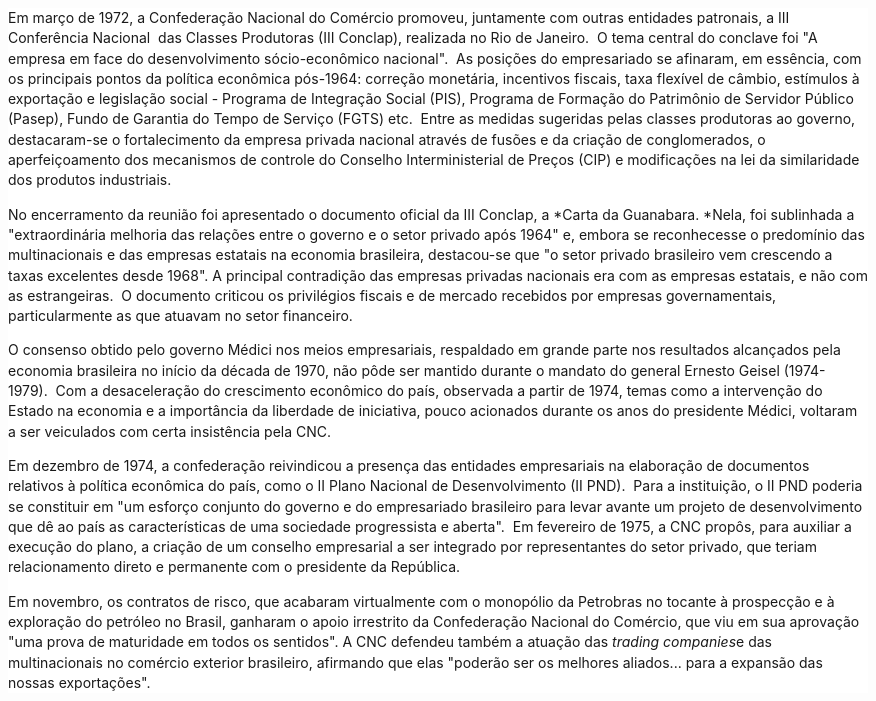 Em março de 1972, a Confederação Nacio­nal do Comércio promoveu,
juntamente com outras entidades patronais, a III Conferência Nacional 
das Classes Produtoras (III Conclap), realizada no Rio de Janeiro.  O
tema central do conclave foi "A empresa em face do desenvolvimento
sócio-econômico nacional".  As posições do empresariado se afinaram, em
essência, com os principais pontos da política econômica pós-1964:
correção monetária, incentivos fis­cais, taxa flexível de câmbio,
estímulos à exportação e legislação social - Programa de Integração
Social (PIS), Programa de Forma­ção do Patrimônio de Servidor Público
(Pasep), Fundo de Garantia do Tempo de Ser­viço (FGTS) etc.  Entre as
medidas sugeridas pelas classes produtoras ao governo, destaca­ram-se o
fortalecimento da empresa privada nacional através de fusões e da
criação de conglomerados, o aperfeiçoamento dos meca­nismos de controle
do Conselho Interminis­terial de Preços (CIP) e modificações na lei da
similaridade dos produtos industriais.

No encerramento da reunião foi apresen­tado o documento oficial da III
Conclap, a *Carta da Guanabara. *Nela, foi sublinhada a "extraordinária
melhoria das relações entre o governo e o setor privado após 1964" e,
em­bora se reconhecesse o predomínio das mul­tinacionais e das empresas
estatais na econo­mia brasileira, destacou-se que "o setor privado
brasileiro vem crescendo a taxas ex­celentes desde 1968". A principal
contradição das empresas privadas nacionais era com as empresas
estatais, e não com as estrangeiras.  O documento criticou os
privilégios fiscais e de mercado recebidos por empresas governa­mentais,
particularmente as que atuavam no setor financeiro.

O consenso obtido pelo governo Médici nos meios empresariais, respaldado
em grande parte nos resultados alcançados pela economia brasileira no
início da década de 1970, não pôde ser mantido durante o mandato do
gene­ral Ernesto Geisel (1974-1979).  Com a desa­celeração do
crescimento econômico do país, observada a partir de 1974, temas como a
intervenção do Estado na economia e a importância da liberdade de
iniciativa, pouco acionados durante os anos do presidente Médici,
voltaram a ser veiculados com certa insistência pela CNC.

Em dezembro de 1974, a confederação reivindicou a presença das entidades
empre­sariais na elaboração de documentos relativos à política econômica
do país, como o II Plano Nacional de Desenvolvimento (II PND).  Para a
instituição, o II PND poderia se constituir em "um esforço conjunto do
governo e do empre­sariado brasileiro para levar avante um projeto de
desenvolvimento que dê ao país as caracte­rísticas de uma sociedade
progressista e aberta".  Em fevereiro de 1975, a CNC propôs, para
auxiliar a execução do plano, a criação de um conselho empresarial a ser
integrado por representantes do setor privado, que teriam relacionamento
direto e permanente com o presidente da República.

Em novembro, os contratos de risco, que acabaram virtualmente com o
monopólio da Petrobras no tocante à prospecção e à exploração do
petróleo no Brasil, ganharam o apoio irrestrito da Confederação Nacional
do Co­mércio, que viu em sua aprovação "uma prova de maturidade em todos
os sentidos". A CNC defendeu também a atuação das *trading* *companies*e
das multinacionais no comércio exterior brasileiro, afirmando que elas
"po­derão ser os melhores aliados... para a expan­são das nossas
exportações".
